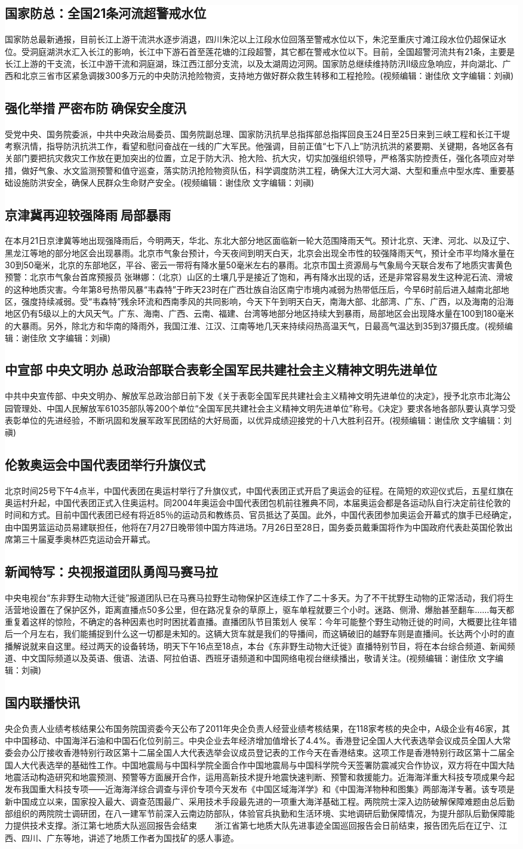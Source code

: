 
## 国家防总：全国21条河流超警戒水位


国家防总最新通报，目前长江上游干流洪水逐步消退，四川朱沱以上江段水位回落至警戒水位以下，朱沱至重庆寸滩江段水位仍超保证水位。受洞庭湖洪水汇入长江的影响，长江中下游石首至莲花塘的江段超警，其它都在警戒水位以下。目前，全国超警河流共有21条，主要是长江上游的干支流，长江中游干流和洞庭湖，珠江西江部分支流，以及太湖周边河网。国家防总继续维持防汛Ⅱ级应急响应，并向湖北、广西和北京三省市区紧急调拨300多万元的中央防汛抢险物资，支持地方做好群众救生转移和工程抢险。(视频编辑：谢佳欣 文字编辑：刘禛)


## 强化举措 严密布防 确保安全度汛


受党中央、国务院委派，中共中央政治局委员、国务院副总理、国家防汛抗旱总指挥部总指挥回良玉24日至25日来到三峡工程和长江干堤考察汛情，指导防汛抗洪工作，看望和慰问奋战在一线的广大军民。他强调，目前正值“七下八上”防汛抗洪的紧要期、关键期，各地区各有关部门要把抗灾救灾工作放在更加突出的位置，立足于防大汛、抢大险、抗大灾，切实加强组织领导，严格落实防控责任，强化各项应对举措，做好气象、水文监测预警和值守巡查，落实防汛抢险物资队伍，科学调度防洪工程，确保大江大河大湖、大型和重点中型水库、重要基础设施防洪安全，确保人民群众生命财产安全。(视频编辑：谢佳欣 文字编辑：刘禛)


## 京津冀再迎较强降雨 局部暴雨


在本月21日京津冀等地出现强降雨后，今明两天，华北、东北大部分地区面临新一轮大范围降雨天气。预计北京、天津、河北、以及辽宁、黑龙江等地的部分地区会出现暴雨。北京市气象台预计，今天夜间到明天白天，北京会出现全市性的较强降雨天气，预计全市平均降水量在30到50毫米，北京的东部地区，平谷、密云一带将有降水量50毫米左右的暴雨。北京市国土资源局与气象局今天联合发布了地质灾害黄色预警：北京市气象台首席预报员 张琳娜：（北京）山区的土壤几乎是接近了饱和，再有降水出现的话，还是非常容易发生这种泥石流、滑坡的这种地质灾害。今年第8号热带风暴“韦森特”于昨天23时在广西壮族自治区南宁市境内减弱为热带低压后，今早6时前后进入越南北部地区，强度持续减弱。受“韦森特”残余环流和西南季风的共同影响，今天下午到明天白天，南海大部、北部湾、广东、广西，以及海南的沿海地区仍有5级以上的大风天气。广东、海南、广西、云南、福建、台湾等地部分地区持续大到暴雨，局部地区会出现降水量在100到180毫米的大暴雨。另外，除北方和华南的降雨外，我国江淮、江汉、江南等地几天来持续闷热高温天气，日最高气温达到35到37摄氏度。(视频编辑：谢佳欣 文字编辑：刘禛)


## 中宣部 中央文明办 总政治部联合表彰全国军民共建社会主义精神文明先进单位


中共中央宣传部、中央文明办、解放军总政治部日前下发《关于表彰全国军民共建社会主义精神文明先进单位的决定》，授予北京市北海公园管理处、中国人民解放军61035部队等200个单位“全国军民共建社会主义精神文明先进单位”称号。《决定》要求各地各部队要认真学习受表彰单位的先进经验，不断巩固和发展军政军民团结的大好局面，以优异成绩迎接党的十八大胜利召开。(视频编辑：谢佳欣 文字编辑：刘禛)


## 伦敦奥运会中国代表团举行升旗仪式


北京时间25号下午4点半，中国代表团在奥运村举行了升旗仪式，中国代表团正式开启了奥运会的征程。在简短的欢迎仪式后，五星红旗在奥运村升起，中国代表团正式入住奥运村。同2004年奥运会中国代表团包机前往雅典不同，本届奥运会都是各运动队自行决定前往伦敦的时间和方式。目前中国代表团已经有将近85％的运动员和教练员、官员抵达了英国。此外，中国代表团参加奥运会开幕式的旗手已经确定，由中国男篮运动员易建联担任，他将在7月27日晚带领中国方阵进场。7月26日至28日，国务委员戴秉国将作为中国政府代表赴英国伦敦出席第三十届夏季奥林匹克运动会开幕式。


## 新闻特写：央视报道团队勇闯马赛马拉


中央电视台“东非野生动物大迁徙”报道团队已在马赛马拉野生动物保护区连续工作了二十多天。为了不干扰野生动物的正常活动，我们将生活营地设置在了保护区外，距离直播点50多公里，但在路况复杂的草原上，驱车单程就要三个小时。迷路、侧滑、爆胎甚至翻车……每天都重复着这样的惊险，不确定的各种因素也时时困扰着直播。直播团队节目策划人 侯军：今年可能整个野生动物迁徙的时间，大概要比往年错后一个月左右，我们能捕捉到什么这一切都是未知的。这辆大货车就是我们的导播间，而这辆破旧的越野车则是直播间。长达两个小时的直播解说就来自这里。经过两天的设备转场，明天下午16点至18点，本台《东非野生动物大迁徙》直播特别节目，将在本台综合频道、新闻频道、中文国际频道以及英语、俄语、法语、阿拉伯语、西班牙语频道和中国网络电视台继续播出，敬请关注。(视频编辑：谢佳欣 文字编辑：刘禛)


## 国内联播快讯


央企负责人业绩考核结果公布国务院国资委今天公布了2011年央企负责人经营业绩考核结果，在118家考核的央企中，A级企业有46家，其中中国移动、中国海洋石油和中国石化位列前三。中央企业去年经济增加值增长了4.4%。香港登记全国人大代表选举会议成员全国人大常委会办公厅接收香港特别行政区第十二届全国人大代表选举会议成员登记表的工作今天在香港结束。这项工作是香港特别行政区第十二届全国人大代表选举的基础性工作。中国地震局与中国科学院全面合作中国地震局与中国科学院今天签署防震减灾合作协议，双方将在中国大陆地震活动构造研究和地震预测、预警等方面展开合作，运用高新技术提升地震快速判断、预警和救援能力。近海海洋重大科技专项成果今起发布我国重大科技专项——近海海洋综合调查与评价专项今天发布《中国区域海洋学》和《中国海洋物种和图集》两部海洋专著。该专项是新中国成立以来，国家投入最大、调查范围最广、采用技术手段最先进的一项重大海洋基础工程。两院院士深入边防破解保障难题由总后勤部组织的两院院士调研团，在八一建军节前深入云南边防部队，体验官兵执勤和生活环境、实地调研后勤保障情况，为提升部队后勤保障能力提供技术支撑。浙江第七地质大队巡回报告会结束　    浙江省第七地质大队先进事迹全国巡回报告会日前结束，报告团先后在辽宁、江西、四川、广东等地，讲述了地质工作者为国找矿的感人事迹。
